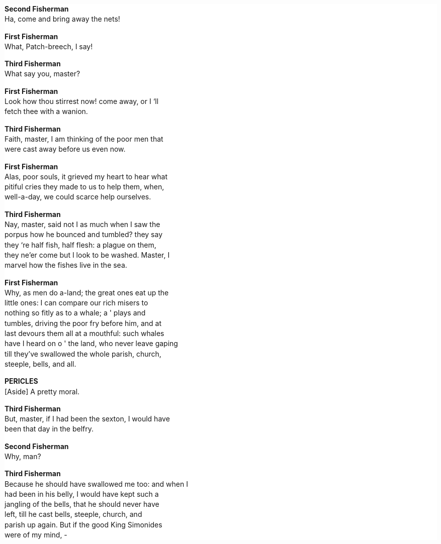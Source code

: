 **Second Fisherman**  
Ha, come and bring away the nets!

**First Fisherman**  
What, Patch-breech, I say!

**Third Fisherman**  
What say you, master?

**First Fisherman**  
Look how thou stirrest now! come away, or I ‘ll  
fetch thee with a wanion.

**Third Fisherman**  
Faith, master, I am thinking of the poor men that  
were cast away before us even now.

**First Fisherman**  
Alas, poor souls, it grieved my heart to hear what  
pitiful cries they made to us to help them, when,  
well-a-day, we could scarce help ourselves.

**Third Fisherman**  
Nay, master, said not I as much when I saw the  
porpus how he bounced and tumbled? they say  
they ‘re half fish, half flesh: a plague on them,  
they ne’er come but I look to be washed. Master, I  
marvel how the fishes live in the sea.

**First Fisherman**  
Why, as men do a-land; the great ones eat up the  
little ones: I can compare our rich misers to  
nothing so fitly as to a whale; a ' plays and  
tumbles, driving the poor fry before him, and at  
last devours them all at a mouthful: such whales  
have I heard on o ' the land, who never leave gaping  
till they’ve swallowed the whole parish, church,  
steeple, bells, and all.

**PERICLES**  
\[Aside] A pretty moral.

**Third Fisherman**  
But, master, if I had been the sexton, I would have  
been that day in the belfry.

**Second Fisherman**  
Why, man?

**Third Fisherman**  
Because he should have swallowed me too: and when I  
had been in his belly, I would have kept such a  
jangling of the bells, that he should never have  
left, till he cast bells, steeple, church, and  
parish up again. But if the good King Simonides  
were of my mind, -
